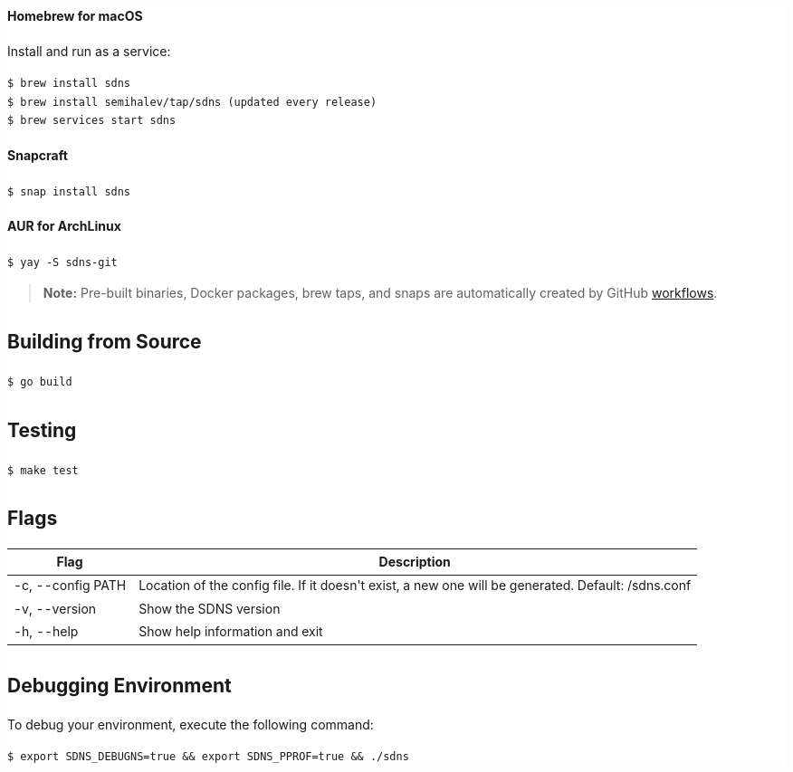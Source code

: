 #### Homebrew for macOS

Install and run as a service:

```shell
$ brew install sdns
$ brew install semihalev/tap/sdns (updated every release)
$ brew services start sdns
```

#### Snapcraft

```shell
$ snap install sdns
```

#### AUR for ArchLinux

```shell
$ yay -S sdns-git
```

> **Note:** Pre-built binaries, Docker packages, brew taps, and snaps are automatically created by GitHub [workflows](https://github.com/semihalev/sdns/actions).

## Building from Source

```shell
$ go build
```

## Testing

```shell
$ make test
```

## Flags

| Flag              | Description                                                                    |
| ----------------- | ------------------------------------------------------------------------------ |
| -c, --config PATH | Location of the config file. If it doesn't exist, a new one will be generated. Default: /sdns.conf  |
| -v, --version     | Show the SDNS version                                                          |
| -h, --help        | Show help information and exit                                                 |

## Debugging Environment

To debug your environment, execute the following command:

```shell
$ export SDNS_DEBUGNS=true && export SDNS_PPROF=true && ./sdns
```
